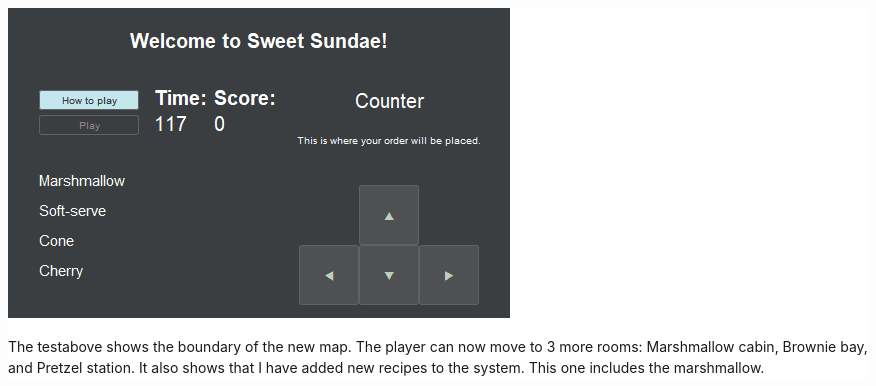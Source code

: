 ![New map's boundary](screenshots/newMapBound.gif)

The testabove shows the boundary of the new map. The player can now move to 3 more rooms: Marshmallow cabin, Brownie bay, and Pretzel station. It also shows that I have added new recipes to the system. This one includes the marshmallow.



